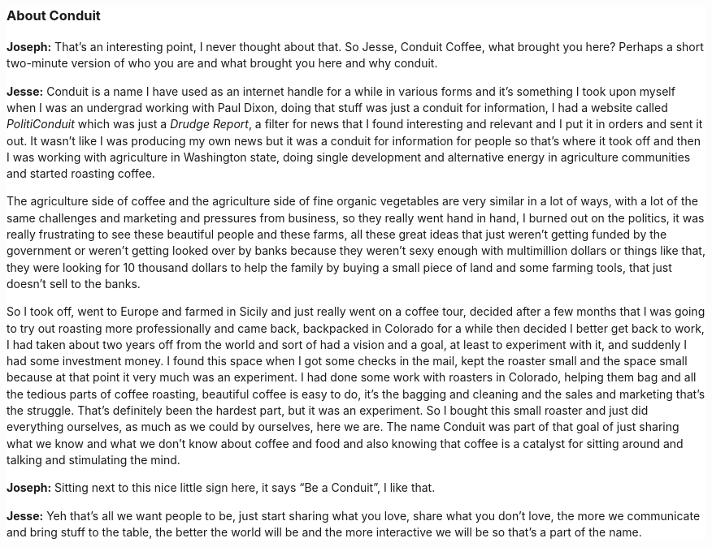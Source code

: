 ### About Conduit

**Joseph:** That’s an interesting point, I never thought about that. So Jesse, Conduit Coffee, what brought you here? Perhaps a short two-minute version of who you are and what brought you here and why conduit.

**Jesse:** Conduit is a name I have used as an internet handle for a while in various forms and it’s something I took upon myself when I was an undergrad working with Paul Dixon, doing that stuff was just a conduit for information, I had a website called *PolitiConduit* which was just a *Drudge Report*, a filter for news that I found interesting and relevant and I put it in orders and sent it out. It wasn’t like I was producing my own news but it was a conduit for information for people so that’s where it took off and then I was working with agriculture in Washington state, doing single development and alternative energy in agriculture communities and started roasting coffee.

The agriculture side of coffee and the agriculture side of fine organic vegetables are very similar in a lot of ways, with a lot of the same challenges and marketing and pressures from business, so they really went hand in hand, I burned out on the politics, it was really frustrating to see these beautiful people and these farms, all these great ideas that just weren’t getting funded by the government or weren’t getting looked over by banks because they weren’t sexy enough with multimillion dollars or things like that, they were looking for 10 thousand dollars to help the family by buying a small piece of land and some farming tools, that just doesn’t sell to the banks.

So I took off, went to Europe and farmed in Sicily and just really went on a coffee tour, decided after a few months that I was going to try out roasting more professionally and came back, backpacked in Colorado for a while then decided I better get back to work, I had taken about two years off from the world and sort of had a vision and a goal, at least to experiment with it, and suddenly I had some investment money. I found this space when I got some checks in the mail, kept the roaster small and the space small because at that point it very much was an experiment. I had done some work with roasters in Colorado, helping them bag and all the tedious parts of coffee roasting, beautiful coffee is easy to do, it’s the bagging and cleaning and the sales and marketing that’s the struggle. That’s definitely been the hardest part, but it was an experiment. So I bought this small roaster and just did everything ourselves, as much as we could by ourselves, here we are. The name Conduit was part of that goal of just sharing what we know and what we don’t know about coffee and food and also knowing that coffee is a catalyst for sitting around and talking and stimulating the mind.

**Joseph:** Sitting next to this nice little sign here, it says “Be a Conduit”, I like that.

**Jesse:** Yeh that’s all we want people to be, just start sharing what you love, share what you don’t love, the more we communicate and bring stuff to the table, the better the world will be and the more interactive we will be so that’s a part of the name.
